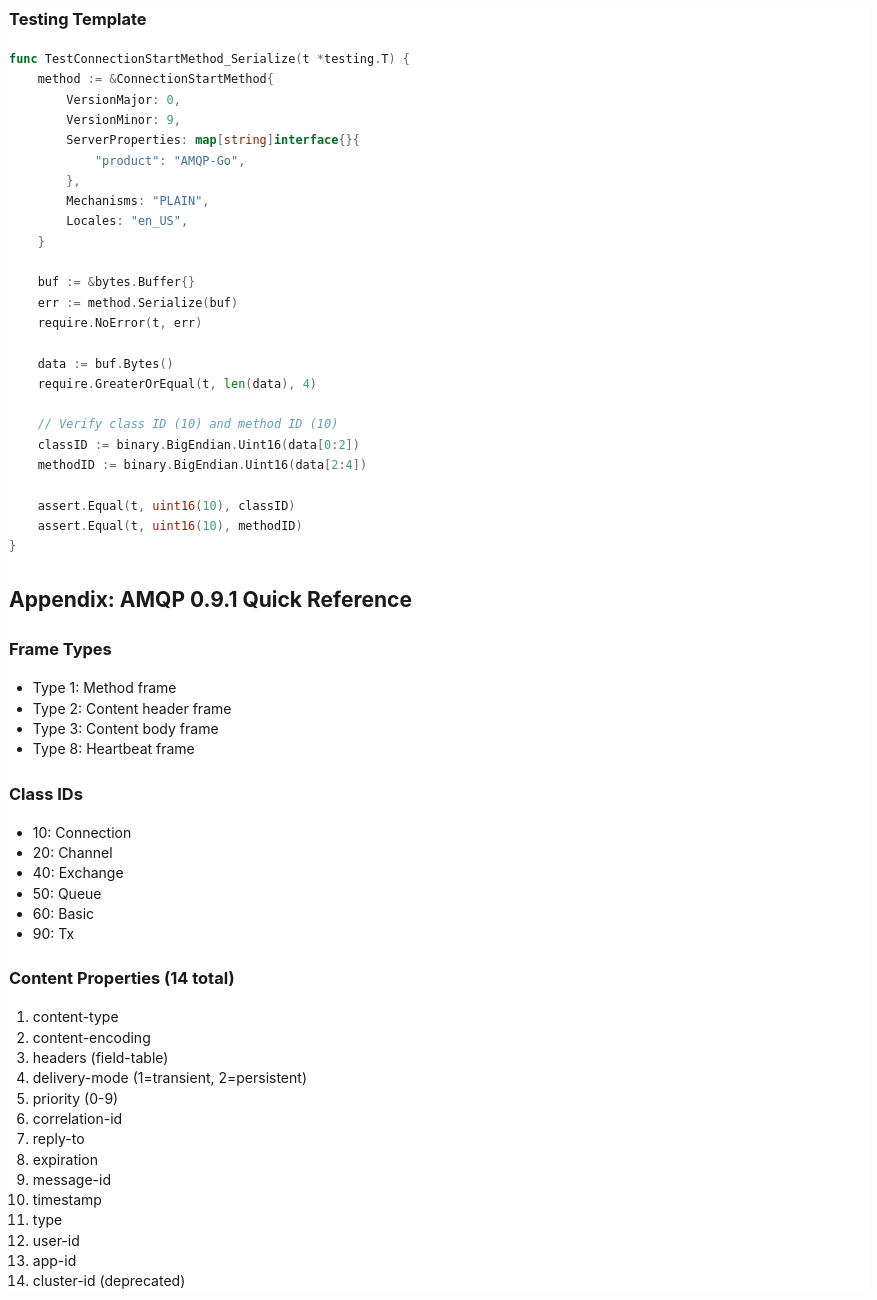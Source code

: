 ### Testing Template

```go
func TestConnectionStartMethod_Serialize(t *testing.T) {
    method := &ConnectionStartMethod{
        VersionMajor: 0,
        VersionMinor: 9,
        ServerProperties: map[string]interface{}{
            "product": "AMQP-Go",
        },
        Mechanisms: "PLAIN",
        Locales: "en_US",
    }

    buf := &bytes.Buffer{}
    err := method.Serialize(buf)
    require.NoError(t, err)

    data := buf.Bytes()
    require.GreaterOrEqual(t, len(data), 4)

    // Verify class ID (10) and method ID (10)
    classID := binary.BigEndian.Uint16(data[0:2])
    methodID := binary.BigEndian.Uint16(data[2:4])

    assert.Equal(t, uint16(10), classID)
    assert.Equal(t, uint16(10), methodID)
}
```

## Appendix: AMQP 0.9.1 Quick Reference

### Frame Types
- Type 1: Method frame
- Type 2: Content header frame
- Type 3: Content body frame
- Type 8: Heartbeat frame

### Class IDs
- 10: Connection
- 20: Channel
- 40: Exchange
- 50: Queue
- 60: Basic
- 90: Tx

### Content Properties (14 total)
1. content-type
2. content-encoding
3. headers (field-table)
4. delivery-mode (1=transient, 2=persistent)
5. priority (0-9)
6. correlation-id
7. reply-to
8. expiration
9. message-id
10. timestamp
11. type
12. user-id
13. app-id
14. cluster-id (deprecated)
